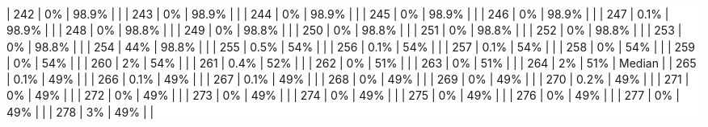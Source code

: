 | 242 | 0% | 98.9% |  |
| 243 | 0% | 98.9% |  |
| 244 | 0% | 98.9% |  |
| 245 | 0% | 98.9% |  |
| 246 | 0% | 98.9% |  |
| 247 | 0.1% | 98.9% |  |
| 248 | 0% | 98.8% |  |
| 249 | 0% | 98.8% |  |
| 250 | 0% | 98.8% |  |
| 251 | 0% | 98.8% |  |
| 252 | 0% | 98.8% |  |
| 253 | 0% | 98.8% |  |
| 254 | 44% | 98.8% |  |
| 255 | 0.5% | 54% |  |
| 256 | 0.1% | 54% |  |
| 257 | 0.1% | 54% |  |
| 258 | 0% | 54% |  |
| 259 | 0% | 54% |  |
| 260 | 2% | 54% |  |
| 261 | 0.4% | 52% |  |
| 262 | 0% | 51% |  |
| 263 | 0% | 51% |  |
| 264 | 2% | 51% | Median |
| 265 | 0.1% | 49% |  |
| 266 | 0.1% | 49% |  |
| 267 | 0.1% | 49% |  |
| 268 | 0% | 49% |  |
| 269 | 0% | 49% |  |
| 270 | 0.2% | 49% |  |
| 271 | 0% | 49% |  |
| 272 | 0% | 49% |  |
| 273 | 0% | 49% |  |
| 274 | 0% | 49% |  |
| 275 | 0% | 49% |  |
| 276 | 0% | 49% |  |
| 277 | 0% | 49% |  |
| 278 | 3% | 49% |  |